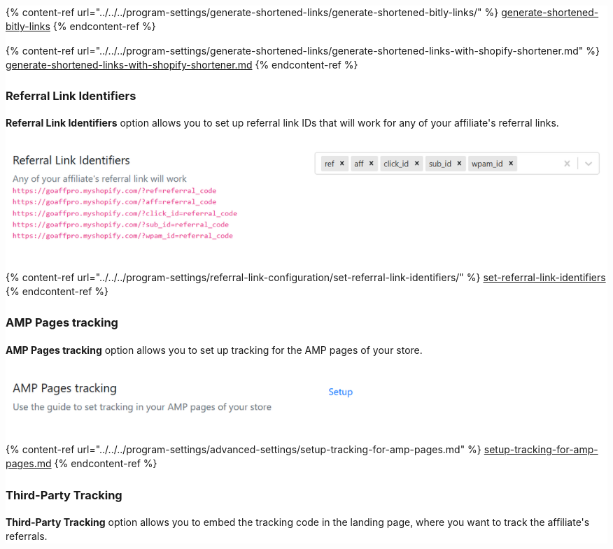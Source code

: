 {% content-ref url="../../../program-settings/generate-shortened-links/generate-shortened-bitly-links/" %}
[generate-shortened-bitly-links](../../../program-settings/generate-shortened-links/generate-shortened-bitly-links/)
{% endcontent-ref %}

{% content-ref url="../../../program-settings/generate-shortened-links/generate-shortened-links-with-shopify-shortener.md" %}
[generate-shortened-links-with-shopify-shortener.md](../../../program-settings/generate-shortened-links/generate-shortened-links-with-shopify-shortener.md)
{% endcontent-ref %}

### **Referral Link Identifiers**

**Referral Link Identifiers** option allows you to set up referral link IDs that will work for any of your affiliate's referral links.

![Referral Link Identifiers](<../../../.gitbook/assets/image (2151).png>)

{% content-ref url="../../../program-settings/referral-link-configuration/set-referral-link-identifiers/" %}
[set-referral-link-identifiers](../../../program-settings/referral-link-configuration/set-referral-link-identifiers/)
{% endcontent-ref %}

### AMP Pages tracking

**AMP Pages tracking** option allows you to set up tracking for the AMP pages of your store.

![AMP Pages tracking](<../../../.gitbook/assets/Annotation 2020-02-27 030453.png>)

{% content-ref url="../../../program-settings/advanced-settings/setup-tracking-for-amp-pages.md" %}
[setup-tracking-for-amp-pages.md](../../../program-settings/advanced-settings/setup-tracking-for-amp-pages.md)
{% endcontent-ref %}

### **Third-Party Tracking**

**Third-Party Tracking** option allows you to embed the tracking code in the landing page, where you want to track the affiliate's referrals.
